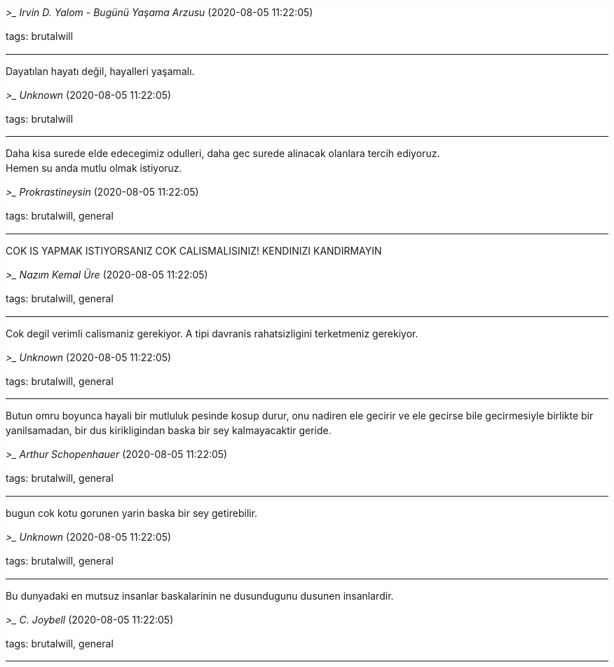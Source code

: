 *>_ Irvin D. Yalom - Bugünü Yaşama Arzusu* (2020-08-05 11:22:05)

tags: brutalwill

---

Dayatılan hayatı değil, hayalleri yaşamalı.

*>_ Unknown* (2020-08-05 11:22:05)

tags: brutalwill

---

Daha kisa surede elde edecegimiz odulleri, daha gec surede alinacak olanlara tercih ediyoruz.   
Hemen su anda mutlu olmak istiyoruz.

*>_ Prokrastineysin* (2020-08-05 11:22:05)

tags: brutalwill, general

---

COK IS YAPMAK ISTIYORSANIZ COK CALISMALISINIZ! KENDINIZI KANDIRMAYIN

*>_ Nazım Kemal Üre* (2020-08-05 11:22:05)

tags: brutalwill, general

---

Cok degil verimli calismaniz gerekiyor. A tipi davranis rahatsizligini terketmeniz gerekiyor.

*>_ Unknown* (2020-08-05 11:22:05)

tags: brutalwill, general

---

Butun omru boyunca hayali bir mutluluk pesinde kosup durur, onu nadiren ele gecirir ve ele gecirse bile gecirmesiyle birlikte bir yanilsamadan, bir dus kirikligindan baska bir sey kalmayacaktir geride.

*>_ Arthur Schopenhauer* (2020-08-05 11:22:05)

tags: brutalwill, general

---

bugun cok kotu gorunen yarin baska bir sey getirebilir.

*>_ Unknown* (2020-08-05 11:22:05)

tags: brutalwill, general

---

Bu dunyadaki en mutsuz insanlar baskalarinin ne dusundugunu dusunen insanlardir.

*>_ C. Joybell* (2020-08-05 11:22:05)

tags: brutalwill, general

---